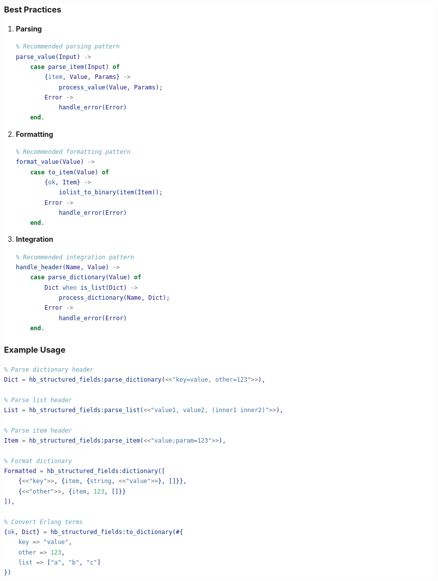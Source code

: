 ### Best Practices

1. **Parsing**
   ```erlang
   % Recommended parsing pattern
   parse_value(Input) ->
       case parse_item(Input) of
           {item, Value, Params} ->
               process_value(Value, Params);
           Error ->
               handle_error(Error)
       end.
   ```

2. **Formatting**
   ```erlang
   % Recommended formatting pattern
   format_value(Value) ->
       case to_item(Value) of
           {ok, Item} ->
               iolist_to_binary(item(Item));
           Error ->
               handle_error(Error)
       end.
   ```

3. **Integration**
   ```erlang
   % Recommended integration pattern
   handle_header(Name, Value) ->
       case parse_dictionary(Value) of
           Dict when is_list(Dict) ->
               process_dictionary(Name, Dict);
           Error ->
               handle_error(Error)
       end.
   ```

### Example Usage

```erlang
% Parse dictionary header
Dict = hb_structured_fields:parse_dictionary(<<"key=value, other=123">>),

% Parse list header
List = hb_structured_fields:parse_list(<<"value1, value2, (inner1 inner2)">>),

% Parse item header
Item = hb_structured_fields:parse_item(<<"value;param=123">>),

% Format dictionary
Formatted = hb_structured_fields:dictionary([
    {<<"key">>, {item, {string, <<"value">>}, []}},
    {<<"other">>, {item, 123, []}}
]),

% Convert Erlang terms
{ok, Dict} = hb_structured_fields:to_dictionary(#{
    key => "value",
    other => 123,
    list => ["a", "b", "c"]
})
```
